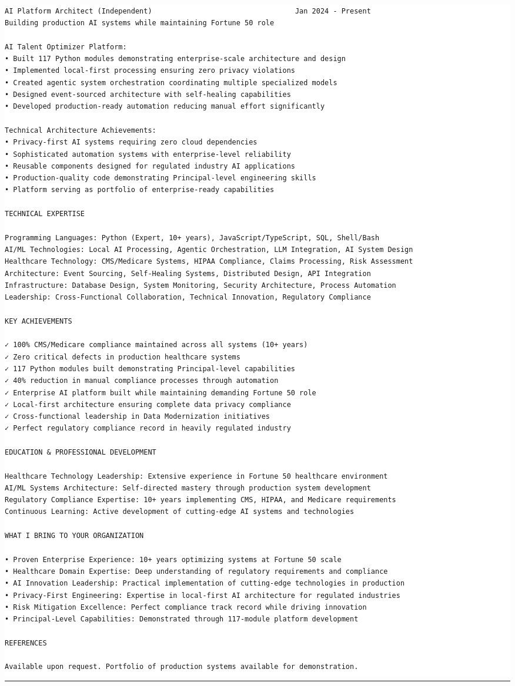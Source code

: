 ```
AI Platform Architect (Independent)                                  Jan 2024 - Present
Building production AI systems while maintaining Fortune 50 role

AI Talent Optimizer Platform:
• Built 117 Python modules demonstrating enterprise-scale architecture and design
• Implemented local-first processing ensuring zero privacy violations
• Created agentic system orchestration coordinating multiple specialized models
• Designed event-sourced architecture with self-healing capabilities
• Developed production-ready automation reducing manual effort significantly

Technical Architecture Achievements:
• Privacy-first AI systems requiring zero cloud dependencies
• Sophisticated automation systems with enterprise-level reliability
• Reusable components designed for regulated industry AI applications
• Production-quality code demonstrating Principal-level engineering skills
• Platform serving as portfolio of enterprise-ready capabilities

TECHNICAL EXPERTISE

Programming Languages: Python (Expert, 10+ years), JavaScript/TypeScript, SQL, Shell/Bash
AI/ML Technologies: Local AI Processing, Agentic Orchestration, LLM Integration, AI System Design
Healthcare Technology: CMS/Medicare Systems, HIPAA Compliance, Claims Processing, Risk Assessment
Architecture: Event Sourcing, Self-Healing Systems, Distributed Design, API Integration
Infrastructure: Database Design, System Monitoring, Security Architecture, Process Automation
Leadership: Cross-Functional Collaboration, Technical Innovation, Regulatory Compliance

KEY ACHIEVEMENTS

✓ 100% CMS/Medicare compliance maintained across all systems (10+ years)
✓ Zero critical defects in production healthcare systems
✓ 117 Python modules built demonstrating Principal-level capabilities  
✓ 40% reduction in manual compliance processes through automation
✓ Enterprise AI platform built while maintaining demanding Fortune 50 role
✓ Local-first architecture ensuring complete data privacy compliance
✓ Cross-functional leadership in Data Modernization initiatives
✓ Perfect regulatory compliance record in heavily regulated industry

EDUCATION & PROFESSIONAL DEVELOPMENT

Healthcare Technology Leadership: Extensive experience in Fortune 50 healthcare environment
AI/ML Systems Architecture: Self-directed mastery through production system development  
Regulatory Compliance Expertise: 10+ years implementing CMS, HIPAA, and Medicare requirements
Continuous Learning: Active development of cutting-edge AI systems and technologies

WHAT I BRING TO YOUR ORGANIZATION

• Proven Enterprise Experience: 10+ years optimizing systems at Fortune 50 scale
• Healthcare Domain Expertise: Deep understanding of regulatory requirements and compliance
• AI Innovation Leadership: Practical implementation of cutting-edge technologies in production
• Privacy-First Engineering: Expertise in local-first AI architecture for regulated industries  
• Risk Mitigation Excellence: Perfect compliance track record while driving innovation
• Principal-Level Capabilities: Demonstrated through 117-module platform development

REFERENCES

Available upon request. Portfolio of production systems available for demonstration.
```

---